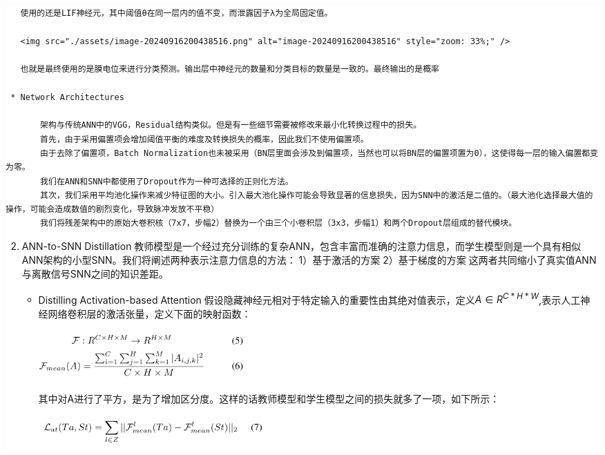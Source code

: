        使用的还是LIF神经元，其中阈值θ在同一层内的值不变，而泄露因子λ为全局固定值。

       <img src="./assets/image-20240916200438516.png" alt="image-20240916200438516" style="zoom: 33%;" />

       也就是最终使用的是膜电位来进行分类预测。输出层中神经元的数量和分类目标的数量是一致的。最终输出的是概率

     * Network Architectures

       ​	架构与传统ANN中的VGG，Residual结构类似。但是有一些细节需要被修改来最小化转换过程中的损失。
       ​	首先，由于采用偏置项会增加阈值平衡的难度及转换损失的概率，因此我们不使用偏置项。
       ​	由于去除了偏置项，Batch Normalization也未被采用（BN层里面会涉及到偏置项，当然也可以将BN层的偏置项置为0），这使得每一层的输入偏置都变为零。
       ​	我们在ANN和SNN中都使用了Dropout作为一种可选择的正则化方法。
       ​	其次，我们采用平均池化操作来减少特征图的大小。引入最大池化操作可能会导致显著的信息损失，因为SNN中的激活是二值的。（最大池化选择最大值的操作，可能会造成数值的剧烈变化，导致脉冲发放不平稳）
       ​	我们将残差架构中的原始大卷积核（7x7，步幅2）替换为一个由三个小卷积层（3x3，步幅1）和两个Dropout层组成的替代模块。

  2. ANN-to-SNN Distillation
         教师模型是一个经过充分训练的复杂ANN，包含丰富而准确的注意力信息，而学生模型则是一个具有相似ANN架构的小型SNN。我们将阐述两种表示注意力信息的方法：
     1）基于激活的方案
     2）基于梯度的方案
     这两者共同缩小了真实值ANN与离散信号SNN之间的知识差距。

     * Distilling Activation-based Attention 
       	假设隐藏神经元相对于特定输入的重要性由其绝对值表示，定义$A∈R^{C*H*W}$,表示人工神经网络卷积层的激活张量，定义下面的映射函数：

       <img src="./assets/image-20240916205600716.png" alt="image-20240916205600716" style="zoom:33%;" />

       其中对A进行了平方，是为了增加区分度。这样的话教师模型和学生模型之间的损失就多了一项，如下所示：

       <img src="./assets/image-20240916205736045.png" alt="image-20240916205736045" style="zoom:33%;" />
